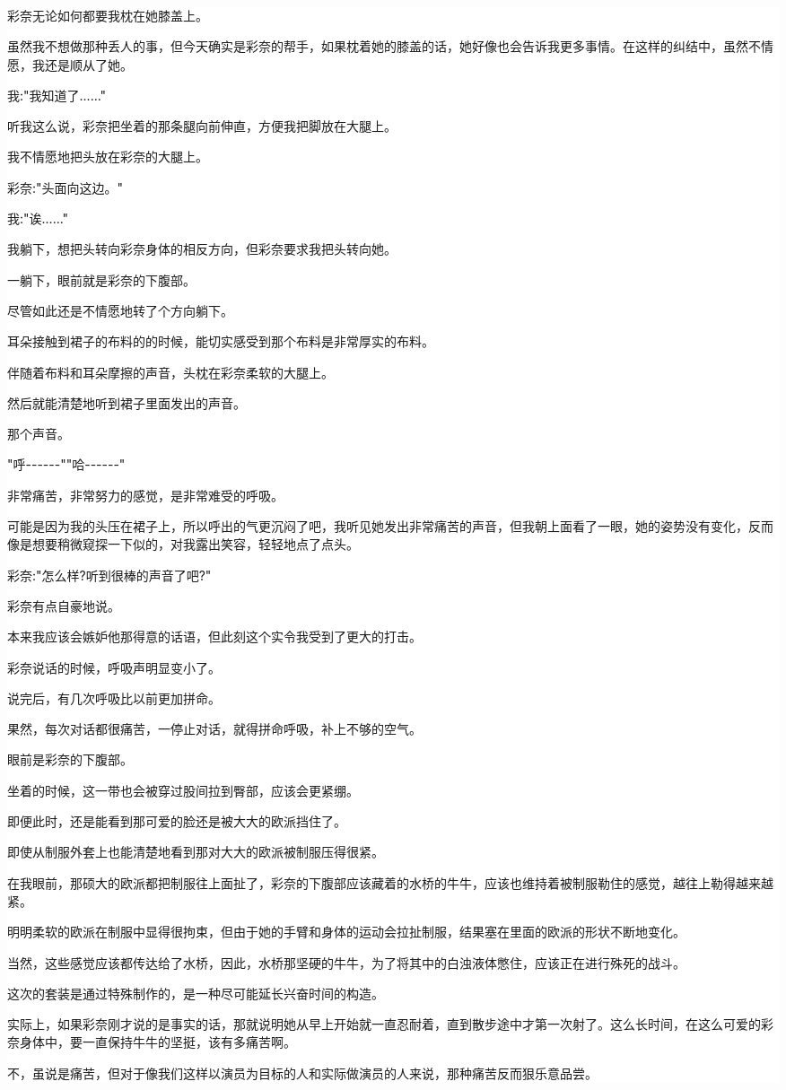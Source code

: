 彩奈无论如何都要我枕在她膝盖上。

虽然我不想做那种丢人的事，但今天确实是彩奈的帮手，如果枕着她的膝盖的话，她好像也会告诉我更多事情。在这样的纠结中，虽然不情愿，我还是顺从了她。

我:"我知道了......"

听我这么说，彩奈把坐着的那条腿向前伸直，方便我把脚放在大腿上。

我不情愿地把头放在彩奈的大腿上。

彩奈:"头面向这边。"

我:"诶......"

我躺下，想把头转向彩奈身体的相反方向，但彩奈要求我把头转向她。

一躺下，眼前就是彩奈的下腹部。

尽管如此还是不情愿地转了个方向躺下。

耳朵接触到裙子的布料的的时候，能切实感受到那个布料是非常厚实的布料。

伴随着布料和耳朵摩擦的声音，头枕在彩奈柔软的大腿上。

然后就能清楚地听到裙子里面发出的声音。

那个声音。

"呼------""哈------"

非常痛苦，非常努力的感觉，是非常难受的呼吸。

可能是因为我的头压在裙子上，所以呼出的气更沉闷了吧，我听见她发出非常痛苦的声音，但我朝上面看了一眼，她的姿势没有变化，反而像是想要稍微窥探一下似的，对我露出笑容，轻轻地点了点头。

彩奈:"怎么样?听到很棒的声音了吧?"

彩奈有点自豪地说。

本来我应该会嫉妒他那得意的话语，但此刻这个实令我受到了更大的打击。

彩奈说话的时候，呼吸声明显变小了。

说完后，有几次呼吸比以前更加拼命。

果然，每次对话都很痛苦，一停止对话，就得拼命呼吸，补上不够的空气。

眼前是彩奈的下腹部。

坐着的时候，这一带也会被穿过股间拉到臀部，应该会更紧绷。

即便此时，还是能看到那可爱的脸还是被大大的欧派挡住了。

即使从制服外套上也能清楚地看到那对大大的欧派被制服压得很紧。

在我眼前，那硕大的欧派都把制服往上面扯了，彩奈的下腹部应该藏着的水桥的牛牛，应该也维持着被制服勒住的感觉，越往上勒得越来越紧。

明明柔软的欧派在制服中显得很拘束，但由于她的手臂和身体的运动会拉扯制服，结果塞在里面的欧派的形状不断地变化。

当然，这些感觉应该都传达给了水桥，因此，水桥那坚硬的牛牛，为了将其中的白浊液体憋住，应该正在进行殊死的战斗。

这次的套装是通过特殊制作的，是一种尽可能延长兴奋时间的构造。

实际上，如果彩奈刚才说的是事实的话，那就说明她从早上开始就一直忍耐着，直到散步途中才第一次射了。这么长时间，在这么可爱的彩奈身体中，要一直保持牛牛的坚挺，该有多痛苦啊。

不，虽说是痛苦，但对于像我们这样以演员为目标的人和实际做演员的人来说，那种痛苦反而狠乐意品尝。
